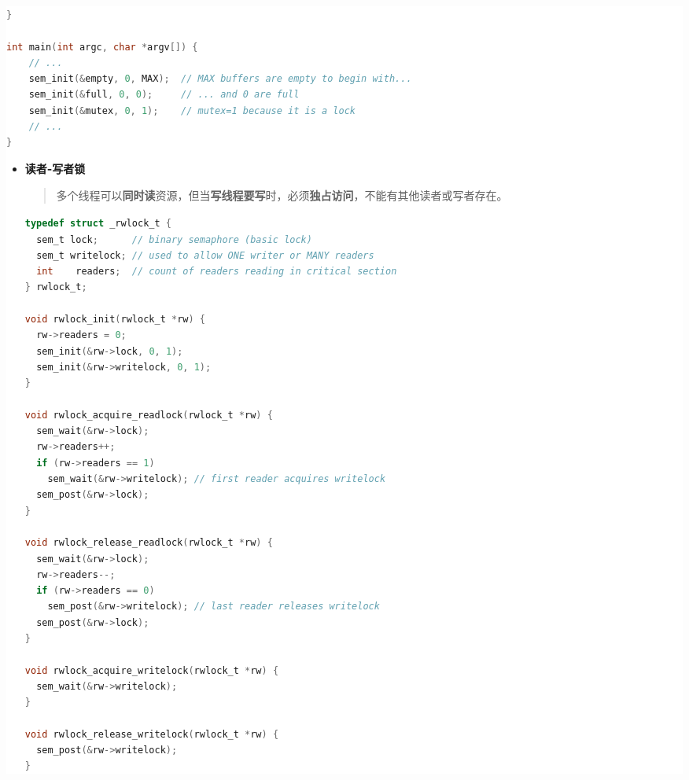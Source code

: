   ```C
  }
  
  int main(int argc, char *argv[]) {
      // ...
      sem_init(&empty, 0, MAX);  // MAX buffers are empty to begin with...
      sem_init(&full, 0, 0);     // ... and 0 are full
      sem_init(&mutex, 0, 1);    // mutex=1 because it is a lock
      // ...
  }
  ```

- **读者-写者锁**

  > 多个线程可以**同时读**资源，但当**写线程要写**时，必须**独占访问**，不能有其他读者或写者存在。

  ```C
  typedef struct _rwlock_t {
    sem_t lock;      // binary semaphore (basic lock)
    sem_t writelock; // used to allow ONE writer or MANY readers
    int    readers;  // count of readers reading in critical section
  } rwlock_t;
  
  void rwlock_init(rwlock_t *rw) {
    rw->readers = 0;
    sem_init(&rw->lock, 0, 1);
    sem_init(&rw->writelock, 0, 1);
  }
  
  void rwlock_acquire_readlock(rwlock_t *rw) {
    sem_wait(&rw->lock);
    rw->readers++;
    if (rw->readers == 1)
      sem_wait(&rw->writelock); // first reader acquires writelock
    sem_post(&rw->lock);
  }
  
  void rwlock_release_readlock(rwlock_t *rw) {
    sem_wait(&rw->lock);
    rw->readers--;
    if (rw->readers == 0)
      sem_post(&rw->writelock); // last reader releases writelock
    sem_post(&rw->lock);
  }
  
  void rwlock_acquire_writelock(rwlock_t *rw) {
    sem_wait(&rw->writelock);
  }
  
  void rwlock_release_writelock(rwlock_t *rw) {
    sem_post(&rw->writelock);
  }
  ```
